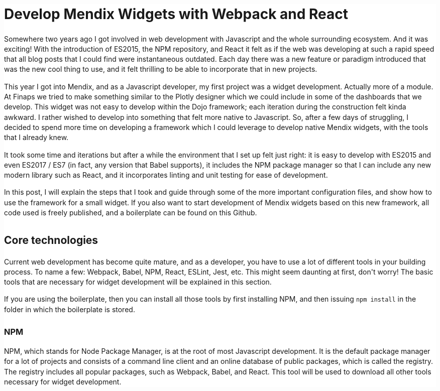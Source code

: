 # Develop Mendix Widgets with Webpack and React

Somewhere two years ago I got involved in web development with Javascript and
the whole surrounding ecosystem. And it was exciting! With the introduction of
ES2015, the NPM repository, and React it felt as if the web was developing at
such a rapid speed that all blog posts that I could find were instantaneous
outdated. Each day there was a new feature or paradigm introduced that was the
new cool thing to use, and it felt thrilling to be able to incorporate that in
new projects.

This year I got into Mendix, and as a Javascript developer, my first project
was a widget development. Actually more of a module. At Finaps we tried to make
something similar to the Plotly designer which we could include in some of the
dashboards that we develop. This widget was not easy to develop within the Dojo
framework; each iteration during the construction felt kinda awkward. I rather
wished to develop into something that felt more native to Javascript.  So,
after a few days of struggling, I decided to spend more time on developing a
framework which I could leverage to develop native Mendix widgets, with the
tools that I already knew.

It took some time and iterations but after a while the environment that I set
up felt just right: it is easy to develop with ES2015 and even ES2017 / ES7 (in
fact, any version that Babel supports), it includes the NPM package manager so
that I can include any new modern library such as React, and it incorporates
linting and unit testing for ease of development.

In this post, I will explain the steps that I took and guide through some of
the more important configuration files, and show how to use the framework for a
small widget. If you also want to start development of Mendix widgets based on
this new framework, all code used is freely published, and a boilerplate can be
found on this Github.

## Core technologies

Current web development has become quite mature, and as a developer, you have
to use a lot of different tools in your building process. To name a few:
Webpack, Babel, NPM, React, ESLint, Jest, etc. This might seem daunting at
first, don't worry! The basic tools that are necessary for widget development
will be explained in this section.

If you are using the boilerplate, then you can install all those tools by first
installing NPM, and then issuing `npm install` in the folder in which the
boilerplate is stored.

### NPM

NPM, which stands for Node Package Manager, is at the root of most Javascript
development. It is the default package manager for a lot of projects and
consists of a command line client and an online database of public packages,
which is called the registry. The registry includes all popular packages, such
as Webpack, Babel, and React. This tool will be used to download all other
tools necessary for widget development.

